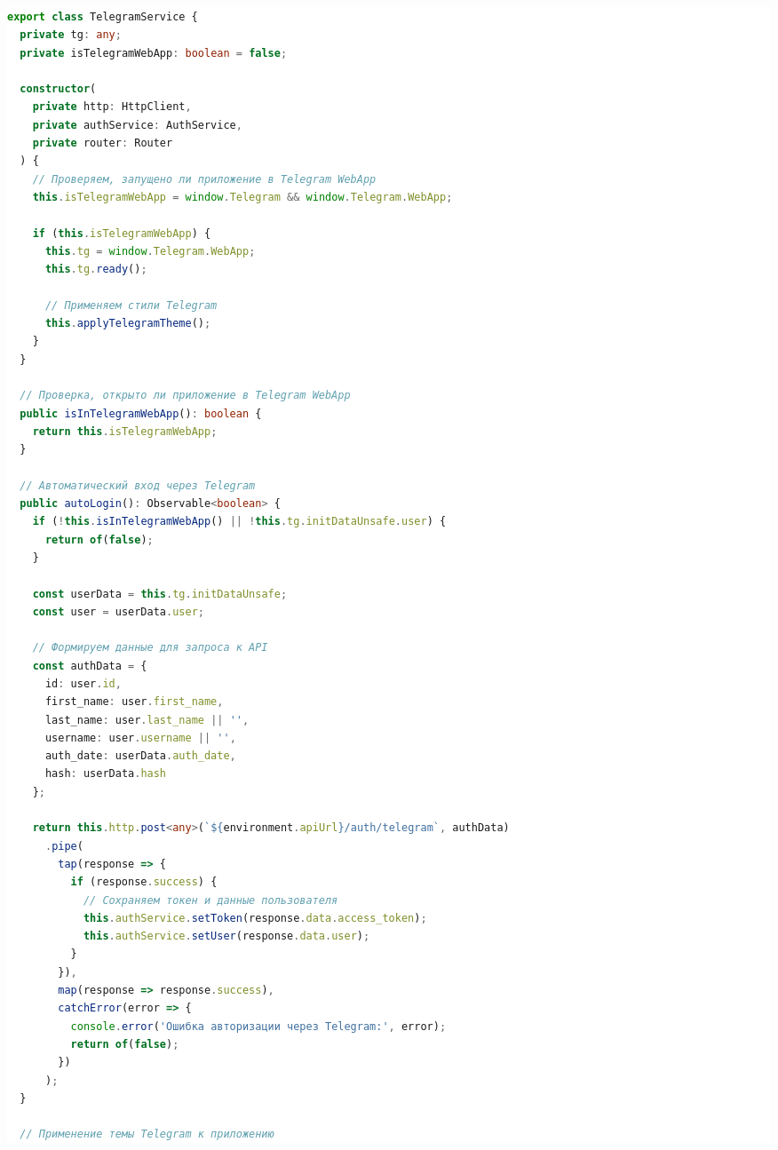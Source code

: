 ```typescript
export class TelegramService {
  private tg: any;
  private isTelegramWebApp: boolean = false;

  constructor(
    private http: HttpClient, 
    private authService: AuthService,
    private router: Router
  ) {
    // Проверяем, запущено ли приложение в Telegram WebApp
    this.isTelegramWebApp = window.Telegram && window.Telegram.WebApp;
    
    if (this.isTelegramWebApp) {
      this.tg = window.Telegram.WebApp;
      this.tg.ready();
      
      // Применяем стили Telegram
      this.applyTelegramTheme();
    }
  }

  // Проверка, открыто ли приложение в Telegram WebApp
  public isInTelegramWebApp(): boolean {
    return this.isTelegramWebApp;
  }

  // Автоматический вход через Telegram
  public autoLogin(): Observable<boolean> {
    if (!this.isInTelegramWebApp() || !this.tg.initDataUnsafe.user) {
      return of(false);
    }

    const userData = this.tg.initDataUnsafe;
    const user = userData.user;

    // Формируем данные для запроса к API
    const authData = {
      id: user.id,
      first_name: user.first_name,
      last_name: user.last_name || '',
      username: user.username || '',
      auth_date: userData.auth_date,
      hash: userData.hash
    };

    return this.http.post<any>(`${environment.apiUrl}/auth/telegram`, authData)
      .pipe(
        tap(response => {
          if (response.success) {
            // Сохраняем токен и данные пользователя
            this.authService.setToken(response.data.access_token);
            this.authService.setUser(response.data.user);
          }
        }),
        map(response => response.success),
        catchError(error => {
          console.error('Ошибка авторизации через Telegram:', error);
          return of(false);
        })
      );
  }

  // Применение темы Telegram к приложению
```
